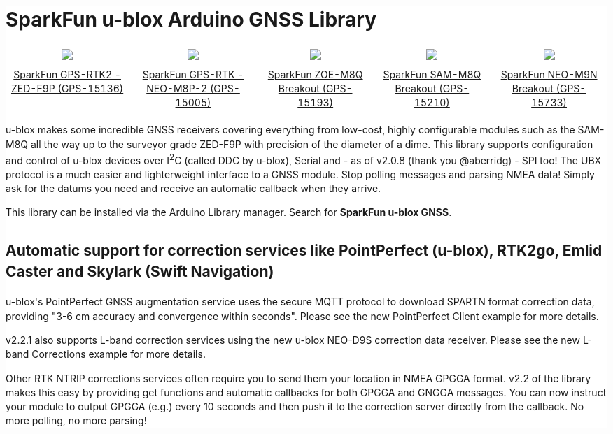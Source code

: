 # SparkFun u-blox Arduino GNSS Library

<table class="table table-hover table-striped table-bordered">
  <tr align="center">
   <td><a href="https://www.sparkfun.com/products/15136"><img src="https://cdn.sparkfun.com//assets/parts/1/3/5/1/4/15136-SparkFun_GPS-RTK2_Board_-_ZED-F9P__Qwiic_-03.jpg"></a></td>
   <td><a href="https://www.sparkfun.com/products/15005"><img src="https://cdn.sparkfun.com//assets/parts/1/3/3/2/0/15005-SparkFun_GPS-RTK__Qwiic__-_NEO-M8P-2-00.jpg"></a></td>
   <td><a href="https://www.sparkfun.com/products/15193"><img src="https://cdn.sparkfun.com//assets/parts/1/3/6/1/4/15193-SparkFun_GPS_Breakout_-_U.FL__ZOE-M8__Qwiic_-01.jpg"></a></td>
   <td><a href="https://www.sparkfun.com/products/15210"><img src="https://cdn.sparkfun.com//assets/parts/1/3/6/4/8/15210-SparkFun_GPS_Breakout_-_Chip_Antenna__SAM-M8Q__Qwiic_-01.jpg"></a></td>
    <td><a href="https://www.sparkfun.com/products/15733"><img src="https://cdn.sparkfun.com//assets/parts/1/4/3/2/2/15733-SparkFun_GPS_Breakout_-_NEO-M9N__Chip_Antenna__Qwiic_-01.jpg"></a></td>
  </tr>
  <tr align="center">
    <td><a href="https://www.sparkfun.com/products/15136">SparkFun GPS-RTK2 - ZED-F9P (GPS-15136)</a></td>
    <td><a href="https://www.sparkfun.com/products/15005">SparkFun GPS-RTK - NEO-M8P-2 (GPS-15005)</a></td>
    <td><a href="https://www.sparkfun.com/products/15193">SparkFun ZOE-M8Q Breakout (GPS-15193)</a></td>
    <td><a href="https://www.sparkfun.com/products/15210">SparkFun SAM-M8Q Breakout (GPS-15210)</a></td>
    <td><a href="https://www.sparkfun.com/products/15733">SparkFun NEO-M9N Breakout (GPS-15733)</a></td>
  </tr>
</table>

u-blox makes some incredible GNSS receivers covering everything from low-cost, highly configurable modules such as the SAM-M8Q all the way up to the surveyor grade ZED-F9P with precision of the diameter of a dime. This library supports configuration and control of u-blox devices over I<sup>2</sup>C (called DDC by u-blox), Serial and - as of v2.0.8 (thank you @aberridg) - SPI too! The UBX protocol is a much easier and lighterweight interface to a GNSS module. Stop polling messages and parsing NMEA data! Simply ask for the datums you need and receive an automatic callback when they arrive.

This library can be installed via the Arduino Library manager. Search for **SparkFun u-blox GNSS**.

## Automatic support for correction services like PointPerfect (u-blox), RTK2go, Emlid Caster and Skylark (Swift Navigation)

u-blox's PointPerfect GNSS augmentation service uses the secure MQTT protocol to download SPARTN format correction data, providing "3-6 cm accuracy and convergence within seconds". Please see the new [PointPerfect Client example](https://github.com/sparkfun/SparkFun_u-blox_GNSS_Arduino_Library/tree/main/examples/ZED-F9P/Example18_PointPerfectClient) for more details.

v2.2.1 also supports L-band correction services using the new u-blox NEO-D9S correction data receiver. Please see the new [L-band Corrections example](https://github.com/sparkfun/SparkFun_u-blox_GNSS_Arduino_Library/tree/main/examples/ZED-F9P/Example19_LBand_Corrections_with_NEO-D9S) for more details.

Other RTK NTRIP corrections services often require you to send them your location in NMEA GPGGA format. v2.2 of the library makes this easy by providing get functions and automatic callbacks
for both GPGGA and GNGGA messages. You can now instruct your module to output GPGGA (e.g.) every 10 seconds and then push it to the correction server directly from the callback. No more polling, no more parsing!
